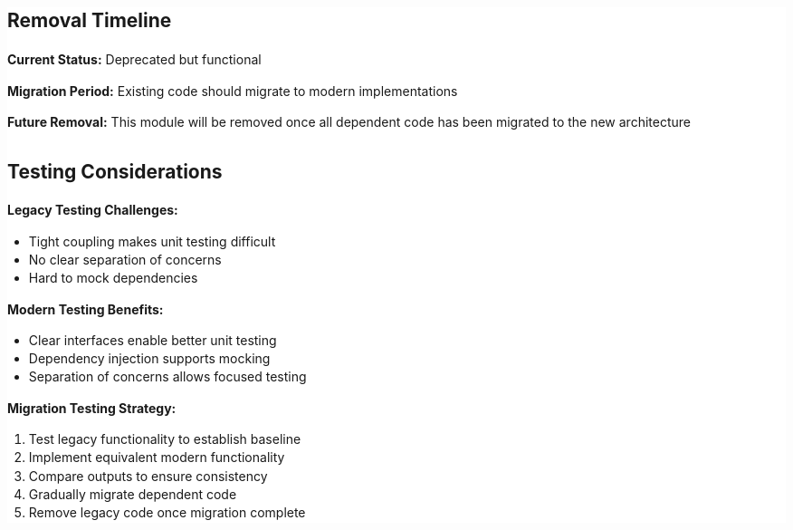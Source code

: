 ## Removal Timeline

**Current Status:** Deprecated but functional

**Migration Period:** Existing code should migrate to modern implementations

**Future Removal:** This module will be removed once all dependent code has been migrated to the new architecture

## Testing Considerations

**Legacy Testing Challenges:**
- Tight coupling makes unit testing difficult
- No clear separation of concerns
- Hard to mock dependencies

**Modern Testing Benefits:**
- Clear interfaces enable better unit testing
- Dependency injection supports mocking
- Separation of concerns allows focused testing

**Migration Testing Strategy:**
1. Test legacy functionality to establish baseline
2. Implement equivalent modern functionality
3. Compare outputs to ensure consistency
4. Gradually migrate dependent code
5. Remove legacy code once migration complete